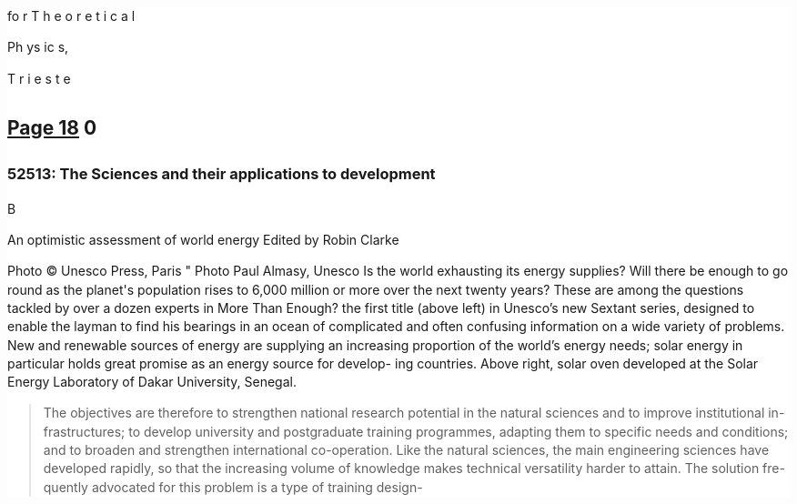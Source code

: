 fo
r 
T
h
e
o
r
e
t
i
c
a
l
 
Ph
ys
ic
s,
 
T
r
i
e
s
t
e

## [Page 18](https://demo.humlab.umu.se/courier/074686engo.pdf#page=18) 0

### 52513: The Sciences and their applications to development

  B 
  
An optimistic assessment of world energy 
Edited by Robin Clarke 
  
Photo © Unesco Press, Paris 
 " 
Photo Paul Almasy, Unesco 
Is the world exhausting its energy supplies? Will there be enough to go round as the planet's population 
rises to 6,000 million or more over the next twenty years? These are among the questions tackled by over 
a dozen experts in More Than Enough? the first title (above left) in Unesco’s new Sextant series, designed 
to enable the layman to find his bearings in an ocean of complicated and often confusing information on 
a wide variety of problems. New and renewable sources of energy are supplying an increasing proportion 
of the world’s energy needs; solar energy in particular holds great promise as an energy source for develop- 
ing countries. Above right, solar oven developed at the Solar Energy Laboratory of Dakar University, 
Senegal. 
> The objectives are therefore to strengthen national research 
potential in the natural sciences and to improve institutional in- 
frastructures; to develop university and postgraduate training 
programmes, adapting them to specific needs and conditions; 
and to broaden and strengthen international co-operation. 
Like the natural sciences, the main engineering sciences have 
developed rapidly, so that the increasing volume of knowledge 
makes technical versatility harder to attain. The solution fre- 
quently advocated for this problem is a type of training design- 
